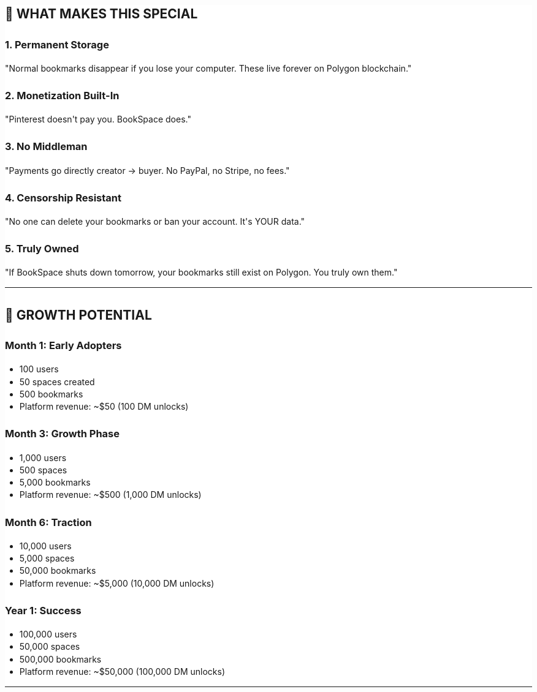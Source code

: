 
## 🎉 WHAT MAKES THIS SPECIAL

### 1. **Permanent Storage**
"Normal bookmarks disappear if you lose your computer. These live forever on Polygon blockchain."

### 2. **Monetization Built-In**
"Pinterest doesn't pay you. BookSpace does."

### 3. **No Middleman**
"Payments go directly creator → buyer. No PayPal, no Stripe, no fees."

### 4. **Censorship Resistant**
"No one can delete your bookmarks or ban your account. It's YOUR data."

### 5. **Truly Owned**
"If BookSpace shuts down tomorrow, your bookmarks still exist on Polygon. You truly own them."

---

## 🚀 GROWTH POTENTIAL

### Month 1: Early Adopters
- 100 users
- 50 spaces created
- 500 bookmarks
- Platform revenue: ~$50 (100 DM unlocks)

### Month 3: Growth Phase
- 1,000 users
- 500 spaces
- 5,000 bookmarks  
- Platform revenue: ~$500 (1,000 DM unlocks)

### Month 6: Traction
- 10,000 users
- 5,000 spaces
- 50,000 bookmarks
- Platform revenue: ~$5,000 (10,000 DM unlocks)

### Year 1: Success
- 100,000 users
- 50,000 spaces
- 500,000 bookmarks
- Platform revenue: ~$50,000 (100,000 DM unlocks)

---
